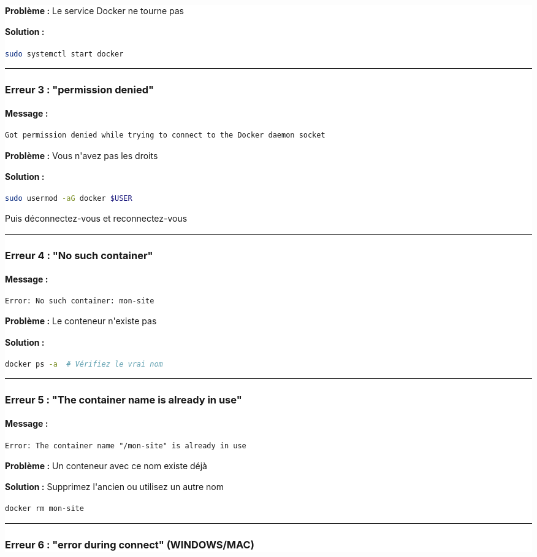 **Problème :** Le service Docker ne tourne pas

**Solution :**
```bash
sudo systemctl start docker
```

---

### Erreur 3 : "permission denied"

**Message :**
```
Got permission denied while trying to connect to the Docker daemon socket
```

**Problème :** Vous n'avez pas les droits

**Solution :**
```bash
sudo usermod -aG docker $USER
```
Puis déconnectez-vous et reconnectez-vous

---

### Erreur 4 : "No such container"

**Message :**
```
Error: No such container: mon-site
```

**Problème :** Le conteneur n'existe pas

**Solution :**
```bash
docker ps -a  # Vérifiez le vrai nom
```

---

### Erreur 5 : "The container name is already in use"

**Message :**
```
Error: The container name "/mon-site" is already in use
```

**Problème :** Un conteneur avec ce nom existe déjà

**Solution :** Supprimez l'ancien ou utilisez un autre nom
```bash
docker rm mon-site
```

---

### Erreur 6 : "error during connect" (WINDOWS/MAC)
